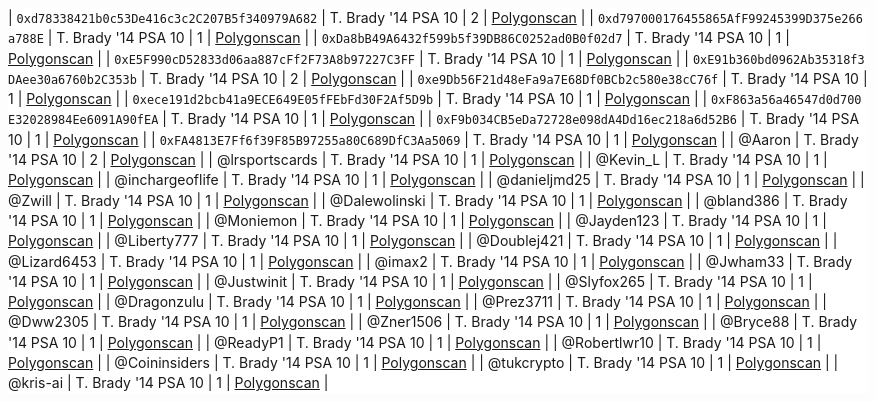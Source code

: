 | `0xd78338421b0c53De416c3c2C207B5f340979A682` | T. Brady '14 PSA 10 | 2 | [Polygonscan](https://polygonscan.com/tx/0xb929d05b75e1c9eec5cd4e62c77b2564be7d90de5b3ca2d9cb30c04d4e9915cf) |
| `0xd797000176455865AfF99245399D375e266a788E` | T. Brady '14 PSA 10 | 1 | [Polygonscan](https://polygonscan.com/tx/0x37359700d695508132324a54b0f2b0c75f68386b8586447067b1953e3d8f803f) |
| `0xDa8bB49A6432f599b5f39DB86C0252ad0B0f02d7` | T. Brady '14 PSA 10 | 1 | [Polygonscan](https://polygonscan.com/tx/0x53f4364fbc2dd2566f8c9ab74b01c79298faf00adfa5e264d124ea04519e6ad7) |
| `0xE5F990cD52833d06aa887cFf2F73A8b97227C3FF` | T. Brady '14 PSA 10 | 1 | [Polygonscan](https://polygonscan.com/tx/0xe239811a8150262527d10bb29ad77640b63734bb2dd02bed79b871300387a2f2) |
| `0xE91b360bd0962Ab35318f3DAee30a6760b2C353b` | T. Brady '14 PSA 10 | 2 | [Polygonscan](https://polygonscan.com/tx/0xd3c8e26bbe9d198db0dadf8f328d9aca6798d5594451905749cd40ebf48e12d6) |
| `0xe9Db56F21d48eFa9a7E68Df0BCb2c580e38cC76f` | T. Brady '14 PSA 10 | 1 | [Polygonscan](https://polygonscan.com/tx/0x902f6fcdaaf0d1577639429909d5a0e03b38990eec9e8507782e3478d2417f00) |
| `0xece191d2bcb41a9ECE649E05fFEbFd30F2Af5D9b` | T. Brady '14 PSA 10 | 1 | [Polygonscan](https://polygonscan.com/tx/0x3c01141d607bf2fa562e62080507397b4806563a0cc8759c938f1e0a66fc68dc) |
| `0xF863a56a46547d0d700E32028984Ee6091A90fEA` | T. Brady '14 PSA 10 | 1 | [Polygonscan](https://polygonscan.com/tx/0x2b5354dce0428755a60c5c70d72065e5a5c68f62e0dc014b78c1de5b31878f55) |
| `0xF9b034CB5eDa72728e098dA4Dd16ec218a6d52B6` | T. Brady '14 PSA 10 | 1 | [Polygonscan](https://polygonscan.com/tx/0xc8408ef37466fe5269a23dc38fcfb4dbb84aa810c75e6773b0fe3e3c7e9f5fa6) |
| `0xFA4813E7Ff6f39F85B97255a80C689DfC3Aa5069` | T. Brady '14 PSA 10 | 1 | [Polygonscan](https://polygonscan.com/tx/0x310198df41806e173197a20688692e3ff21a7f38f964f2d46859e132bd921665) |
| @Aaron | T. Brady '14 PSA 10 | 2 | [Polygonscan](https://polygonscan.com/tx/0x4065df41f9a19df802c840e3403005f827476c3d577c5cabbb68c66544daa9b1) |
| @lrsportscards | T. Brady '14 PSA 10 | 1 | [Polygonscan](https://polygonscan.com/tx/0x243a9b2fc8f07a32dd9340333effcb48a54e653be3f7a54d7da0a582ebe9031a) |
| @Kevin_L | T. Brady '14 PSA 10 | 1 | [Polygonscan](https://polygonscan.com/tx/0xea46ddf78ffeaa4816ff2c01d3c726dbc4c98083a6b8f6dd0dfa2b2f9304930f) |
| @inchargeoflife | T. Brady '14 PSA 10 | 1 | [Polygonscan](https://polygonscan.com/tx/0xb1436deb07c0e71e8ff0c6d09ffa1bca84b20ce089f541f2060cc9e5b446e060) |
| @danieljmd25 | T. Brady '14 PSA 10 | 1 | [Polygonscan](https://polygonscan.com/tx/0x69e2e39afeff831d274a270118d45fa8b12bd4d3ef3c348acd59a05c2b343151) |
| @Zwill | T. Brady '14 PSA 10 | 1 | [Polygonscan](https://polygonscan.com/tx/0x1ba6a4407475cc3eeeea9128485d3256de9245d5c268e2a224e259dacd1ba7c0) |
| @Dalewolinski | T. Brady '14 PSA 10 | 1 | [Polygonscan](https://polygonscan.com/tx/0x2a1d5d2031c04797f30329f5c89161622fea1ebc664b5ba0db4d8ad1c65398d8) |
| @bland386 | T. Brady '14 PSA 10 | 1 | [Polygonscan](https://polygonscan.com/tx/0xda426ab82871979d30e093f81362537b2184a6d1be02fd89382be70131f06479) |
| @Moniemon | T. Brady '14 PSA 10 | 1 | [Polygonscan](https://polygonscan.com/tx/0x18de1713b1d49d33bcf6ea48669d8f2798f8a37ccfdeca6e190937827663f975) |
| @Jayden123 | T. Brady '14 PSA 10 | 1 | [Polygonscan](https://polygonscan.com/tx/0x99b50c913743e1b7525dfc6565c231c3aaa6747b3b5009719b1b1b6f69cb812e) |
| @Liberty777 | T. Brady '14 PSA 10 | 1 | [Polygonscan](https://polygonscan.com/tx/0xb9c7bd31184c15125294b70cdb8651ab4581023a538cc865fba780411c845931) |
| @Doublej421 | T. Brady '14 PSA 10 | 1 | [Polygonscan](https://polygonscan.com/tx/0x656ab3be4632d9a75be3cf5ba9d4f9a528e8779bfca836d883053f24096b0ce6) |
| @Lizard6453 | T. Brady '14 PSA 10 | 1 | [Polygonscan](https://polygonscan.com/tx/0xa3561a2eb5a68d00a63a1b215d6200ff749ce480132b96462f798bff59e0d48f) |
| @imax2 | T. Brady '14 PSA 10 | 1 | [Polygonscan](https://polygonscan.com/tx/0x5d325626522c15a25d8607ac98c5d84e3ac64056374de217fa13e2cca057f7cf) |
| @Jwham33 | T. Brady '14 PSA 10 | 1 | [Polygonscan](https://polygonscan.com/tx/0x83610a95622c3b99011ce064d0ff1b1bd5616d902855397b68252fd64ae60b21) |
| @Justwinit | T. Brady '14 PSA 10 | 1 | [Polygonscan](https://polygonscan.com/tx/0x43339bf65283d866f445ca977b6bab6f5227a5d95c6e0c142850b88f9938d19d) |
| @Slyfox265 | T. Brady '14 PSA 10 | 1 | [Polygonscan](https://polygonscan.com/tx/0x8e0fe631a6d466e4e6714d0ebe7405ac14c8eafe7e7e4889cbdfe32dd68f5795) |
| @Dragonzulu | T. Brady '14 PSA 10 | 1 | [Polygonscan](https://polygonscan.com/tx/0xe36fb1520f3789e0970108cc9d3f006754082eff0f635cf280f2a1a879e018e9) |
| @Prez3711 | T. Brady '14 PSA 10 | 1 | [Polygonscan](https://polygonscan.com/tx/0xa641545dbec053db45975a79cda0a4db3c209255814cdf51798908ce36e8efea) |
| @Dww2305 | T. Brady '14 PSA 10 | 1 | [Polygonscan](https://polygonscan.com/tx/0x9781e0f48d68fe31bf78742c14a631ac459de72db3019906c7f6180df7208101) |
| @Zner1506 | T. Brady '14 PSA 10 | 1 | [Polygonscan](https://polygonscan.com/tx/0xf1a183ff7239e52d029e4c0a3764cde040f74257c37f72493029c2a967bcfb62) |
| @Bryce88 | T. Brady '14 PSA 10 | 1 | [Polygonscan](https://polygonscan.com/tx/0x47a02395d86bbee7cddbe61347d79bf652a16a0e6f066c9a22086186f006bd0c) |
| @ReadyP1 | T. Brady '14 PSA 10 | 1 | [Polygonscan](https://polygonscan.com/tx/0xc9d685bf4d45a1fb00a3b2e0df4b1854c2ea09be4544b9a6f1dad3f73fd8436e) |
| @Robertlwr10 | T. Brady '14 PSA 10 | 1 | [Polygonscan](https://polygonscan.com/tx/0x837f21fde1fb903fc3d0e53fadf89feab6dce16e89cf0c813b9463095af95194) |
| @Coininsiders | T. Brady '14 PSA 10 | 1 | [Polygonscan](https://polygonscan.com/tx/0x9c865ba6e47b37ab4be8fcf328e4d4ec3ff9bde78b68ee21f843ab50d33b13fa) |
| @tukcrypto | T. Brady '14 PSA 10 | 1 | [Polygonscan](https://polygonscan.com/tx/0x72f4a5dedde8958d5f43bb5efc7513711d992e50bad1b95143fe3ce242c7f78c) |
| @kris-ai | T. Brady '14 PSA 10 | 1 | [Polygonscan](https://polygonscan.com/tx/0x666014ea665a87e5ab8751b9da82b4e7725c9c8ea3a36b757f5276242695c4d1) |